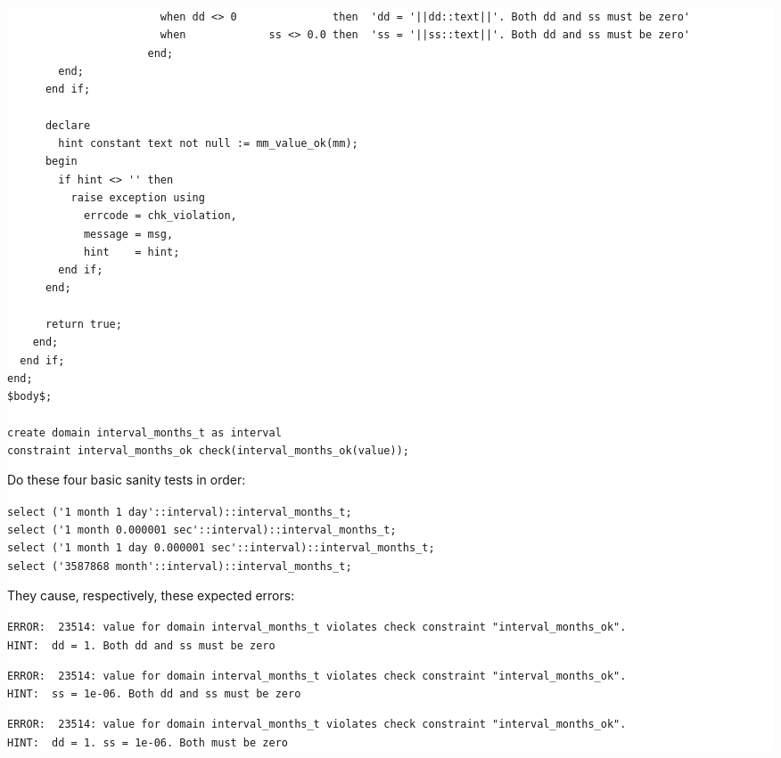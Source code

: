 ```plpgsql
                        when dd <> 0               then  'dd = '||dd::text||'. Both dd and ss must be zero'
                        when             ss <> 0.0 then  'ss = '||ss::text||'. Both dd and ss must be zero'
                      end;
        end;
      end if;

      declare
        hint constant text not null := mm_value_ok(mm);
      begin
        if hint <> '' then
          raise exception using
            errcode = chk_violation,
            message = msg,
            hint    = hint;
        end if;
      end;

      return true;
    end;
  end if;
end;
$body$;

create domain interval_months_t as interval
constraint interval_months_ok check(interval_months_ok(value));
```

Do these four basic sanity tests in order:

```plpgsql
select ('1 month 1 day'::interval)::interval_months_t;
select ('1 month 0.000001 sec'::interval)::interval_months_t;
select ('1 month 1 day 0.000001 sec'::interval)::interval_months_t;
select ('3587868 month'::interval)::interval_months_t;
```

They cause, respectively, these expected errors:

```output
ERROR:  23514: value for domain interval_months_t violates check constraint "interval_months_ok".
HINT:  dd = 1. Both dd and ss must be zero
```

```output
ERROR:  23514: value for domain interval_months_t violates check constraint "interval_months_ok".
HINT:  ss = 1e-06. Both dd and ss must be zero
```

```output
ERROR:  23514: value for domain interval_months_t violates check constraint "interval_months_ok".
HINT:  dd = 1. ss = 1e-06. Both must be zero
```
